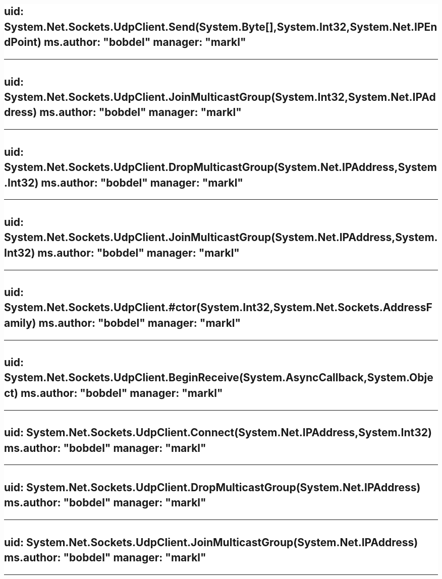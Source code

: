 uid: System.Net.Sockets.UdpClient.Send(System.Byte[],System.Int32,System.Net.IPEndPoint)
ms.author: "bobdel"
manager: "markl"
---

---
uid: System.Net.Sockets.UdpClient.JoinMulticastGroup(System.Int32,System.Net.IPAddress)
ms.author: "bobdel"
manager: "markl"
---

---
uid: System.Net.Sockets.UdpClient.DropMulticastGroup(System.Net.IPAddress,System.Int32)
ms.author: "bobdel"
manager: "markl"
---

---
uid: System.Net.Sockets.UdpClient.JoinMulticastGroup(System.Net.IPAddress,System.Int32)
ms.author: "bobdel"
manager: "markl"
---

---
uid: System.Net.Sockets.UdpClient.#ctor(System.Int32,System.Net.Sockets.AddressFamily)
ms.author: "bobdel"
manager: "markl"
---

---
uid: System.Net.Sockets.UdpClient.BeginReceive(System.AsyncCallback,System.Object)
ms.author: "bobdel"
manager: "markl"
---

---
uid: System.Net.Sockets.UdpClient.Connect(System.Net.IPAddress,System.Int32)
ms.author: "bobdel"
manager: "markl"
---

---
uid: System.Net.Sockets.UdpClient.DropMulticastGroup(System.Net.IPAddress)
ms.author: "bobdel"
manager: "markl"
---

---
uid: System.Net.Sockets.UdpClient.JoinMulticastGroup(System.Net.IPAddress)
ms.author: "bobdel"
manager: "markl"
---

---